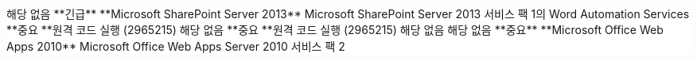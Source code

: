 </td>
<td style="border:1px solid black;">
해당 없음

</td>
<td style="border:1px solid black;">
**긴급**

</td>
</tr>
<tr>
<td style="border:1px solid black;" colspan="7">
**Microsoft SharePoint Server 2013**

</td>
</tr>
<tr>
<td style="border:1px solid black;">
Microsoft SharePoint Server 2013 서비스 팩 1의 Word Automation Services

</td>
<td style="border:1px solid black;">
**중요  
**원격 코드 실행  
(2965215)

</td>
<td style="border:1px solid black;">
해당 없음

</td>
<td style="border:1px solid black;">
**중요  
**원격 코드 실행  
(2965215)

</td>
<td style="border:1px solid black;">
해당 없음

</td>
<td style="border:1px solid black;">
해당 없음

</td>
<td style="border:1px solid black;">
**중요**

</td>
</tr>
<tr>
<td style="border:1px solid black;" colspan="7">
**Microsoft Office Web Apps 2010**

</td>
</tr>
<tr>
<td style="border:1px solid black;">
Microsoft Office Web Apps Server 2010 서비스 팩 2
